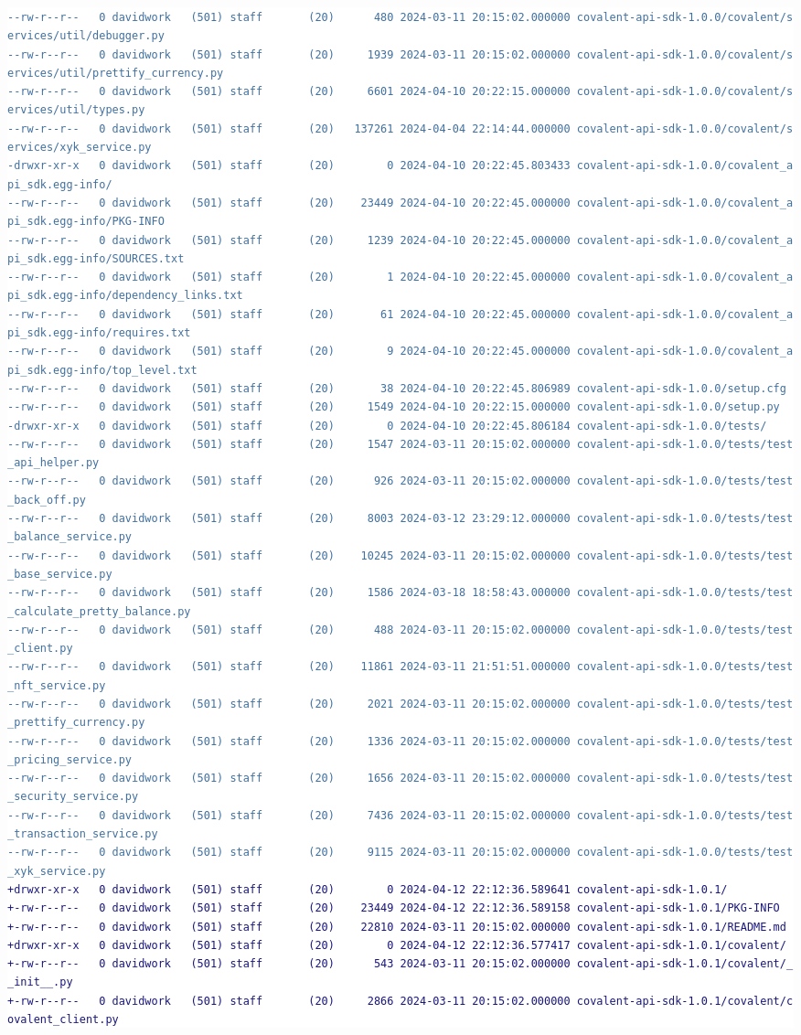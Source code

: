 ```diff
--rw-r--r--   0 davidwork   (501) staff       (20)      480 2024-03-11 20:15:02.000000 covalent-api-sdk-1.0.0/covalent/services/util/debugger.py
--rw-r--r--   0 davidwork   (501) staff       (20)     1939 2024-03-11 20:15:02.000000 covalent-api-sdk-1.0.0/covalent/services/util/prettify_currency.py
--rw-r--r--   0 davidwork   (501) staff       (20)     6601 2024-04-10 20:22:15.000000 covalent-api-sdk-1.0.0/covalent/services/util/types.py
--rw-r--r--   0 davidwork   (501) staff       (20)   137261 2024-04-04 22:14:44.000000 covalent-api-sdk-1.0.0/covalent/services/xyk_service.py
-drwxr-xr-x   0 davidwork   (501) staff       (20)        0 2024-04-10 20:22:45.803433 covalent-api-sdk-1.0.0/covalent_api_sdk.egg-info/
--rw-r--r--   0 davidwork   (501) staff       (20)    23449 2024-04-10 20:22:45.000000 covalent-api-sdk-1.0.0/covalent_api_sdk.egg-info/PKG-INFO
--rw-r--r--   0 davidwork   (501) staff       (20)     1239 2024-04-10 20:22:45.000000 covalent-api-sdk-1.0.0/covalent_api_sdk.egg-info/SOURCES.txt
--rw-r--r--   0 davidwork   (501) staff       (20)        1 2024-04-10 20:22:45.000000 covalent-api-sdk-1.0.0/covalent_api_sdk.egg-info/dependency_links.txt
--rw-r--r--   0 davidwork   (501) staff       (20)       61 2024-04-10 20:22:45.000000 covalent-api-sdk-1.0.0/covalent_api_sdk.egg-info/requires.txt
--rw-r--r--   0 davidwork   (501) staff       (20)        9 2024-04-10 20:22:45.000000 covalent-api-sdk-1.0.0/covalent_api_sdk.egg-info/top_level.txt
--rw-r--r--   0 davidwork   (501) staff       (20)       38 2024-04-10 20:22:45.806989 covalent-api-sdk-1.0.0/setup.cfg
--rw-r--r--   0 davidwork   (501) staff       (20)     1549 2024-04-10 20:22:15.000000 covalent-api-sdk-1.0.0/setup.py
-drwxr-xr-x   0 davidwork   (501) staff       (20)        0 2024-04-10 20:22:45.806184 covalent-api-sdk-1.0.0/tests/
--rw-r--r--   0 davidwork   (501) staff       (20)     1547 2024-03-11 20:15:02.000000 covalent-api-sdk-1.0.0/tests/test_api_helper.py
--rw-r--r--   0 davidwork   (501) staff       (20)      926 2024-03-11 20:15:02.000000 covalent-api-sdk-1.0.0/tests/test_back_off.py
--rw-r--r--   0 davidwork   (501) staff       (20)     8003 2024-03-12 23:29:12.000000 covalent-api-sdk-1.0.0/tests/test_balance_service.py
--rw-r--r--   0 davidwork   (501) staff       (20)    10245 2024-03-11 20:15:02.000000 covalent-api-sdk-1.0.0/tests/test_base_service.py
--rw-r--r--   0 davidwork   (501) staff       (20)     1586 2024-03-18 18:58:43.000000 covalent-api-sdk-1.0.0/tests/test_calculate_pretty_balance.py
--rw-r--r--   0 davidwork   (501) staff       (20)      488 2024-03-11 20:15:02.000000 covalent-api-sdk-1.0.0/tests/test_client.py
--rw-r--r--   0 davidwork   (501) staff       (20)    11861 2024-03-11 21:51:51.000000 covalent-api-sdk-1.0.0/tests/test_nft_service.py
--rw-r--r--   0 davidwork   (501) staff       (20)     2021 2024-03-11 20:15:02.000000 covalent-api-sdk-1.0.0/tests/test_prettify_currency.py
--rw-r--r--   0 davidwork   (501) staff       (20)     1336 2024-03-11 20:15:02.000000 covalent-api-sdk-1.0.0/tests/test_pricing_service.py
--rw-r--r--   0 davidwork   (501) staff       (20)     1656 2024-03-11 20:15:02.000000 covalent-api-sdk-1.0.0/tests/test_security_service.py
--rw-r--r--   0 davidwork   (501) staff       (20)     7436 2024-03-11 20:15:02.000000 covalent-api-sdk-1.0.0/tests/test_transaction_service.py
--rw-r--r--   0 davidwork   (501) staff       (20)     9115 2024-03-11 20:15:02.000000 covalent-api-sdk-1.0.0/tests/test_xyk_service.py
+drwxr-xr-x   0 davidwork   (501) staff       (20)        0 2024-04-12 22:12:36.589641 covalent-api-sdk-1.0.1/
+-rw-r--r--   0 davidwork   (501) staff       (20)    23449 2024-04-12 22:12:36.589158 covalent-api-sdk-1.0.1/PKG-INFO
+-rw-r--r--   0 davidwork   (501) staff       (20)    22810 2024-03-11 20:15:02.000000 covalent-api-sdk-1.0.1/README.md
+drwxr-xr-x   0 davidwork   (501) staff       (20)        0 2024-04-12 22:12:36.577417 covalent-api-sdk-1.0.1/covalent/
+-rw-r--r--   0 davidwork   (501) staff       (20)      543 2024-03-11 20:15:02.000000 covalent-api-sdk-1.0.1/covalent/__init__.py
+-rw-r--r--   0 davidwork   (501) staff       (20)     2866 2024-03-11 20:15:02.000000 covalent-api-sdk-1.0.1/covalent/covalent_client.py
```